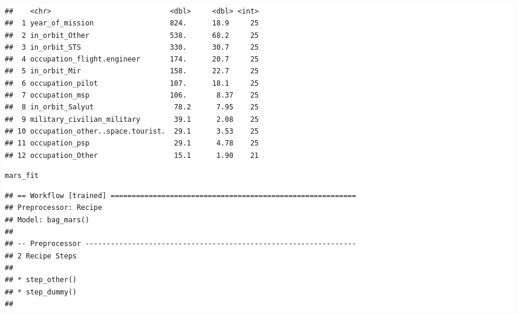     ##    <chr>                            <dbl>     <dbl> <int>
    ##  1 year_of_mission                  824.      18.9     25
    ##  2 in_orbit_Other                   538.      68.2     25
    ##  3 in_orbit_STS                     330.      30.7     25
    ##  4 occupation_flight.engineer       174.      20.7     25
    ##  5 in_orbit_Mir                     158.      22.7     25
    ##  6 occupation_pilot                 107.      18.1     25
    ##  7 occupation_msp                   106.       8.37    25
    ##  8 in_orbit_Salyut                   78.2      7.95    25
    ##  9 military_civilian_military        39.1      2.08    25
    ## 10 occupation_other..space.tourist.  29.1      3.53    25
    ## 11 occupation_psp                    29.1      4.78    25
    ## 12 occupation_Other                  15.1      1.90    21

``` r
mars_fit
```

    ## == Workflow [trained] ==========================================================
    ## Preprocessor: Recipe
    ## Model: bag_mars()
    ## 
    ## -- Preprocessor ----------------------------------------------------------------
    ## 2 Recipe Steps
    ## 
    ## * step_other()
    ## * step_dummy()
    ## 